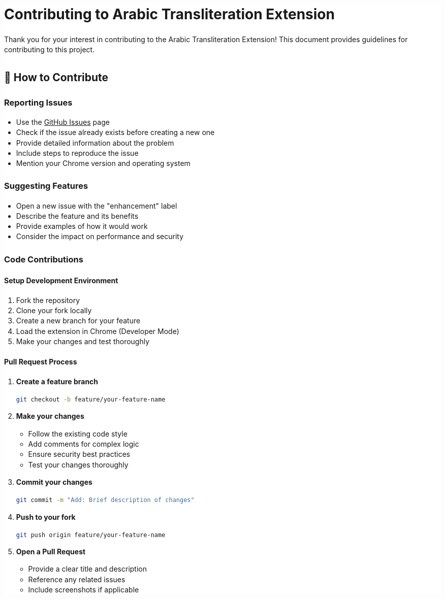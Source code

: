 # Contributing to Arabic Transliteration Extension

Thank you for your interest in contributing to the Arabic Transliteration Extension! This document provides guidelines for contributing to this project.

## 🤝 How to Contribute

### Reporting Issues
- Use the [GitHub Issues](https://github.com/OsamaAmg/Arabic-transliteration-extension/issues) page
- Check if the issue already exists before creating a new one
- Provide detailed information about the problem
- Include steps to reproduce the issue
- Mention your Chrome version and operating system

### Suggesting Features
- Open a new issue with the "enhancement" label
- Describe the feature and its benefits
- Provide examples of how it would work
- Consider the impact on performance and security

### Code Contributions

#### Setup Development Environment
1. Fork the repository
2. Clone your fork locally
3. Create a new branch for your feature
4. Load the extension in Chrome (Developer Mode)
5. Make your changes and test thoroughly

#### Pull Request Process
1. **Create a feature branch**
   ```bash
   git checkout -b feature/your-feature-name
   ```

2. **Make your changes**
   - Follow the existing code style
   - Add comments for complex logic
   - Ensure security best practices
   - Test your changes thoroughly

3. **Commit your changes**
   ```bash
   git commit -m "Add: Brief description of changes"
   ```

4. **Push to your fork**
   ```bash
   git push origin feature/your-feature-name
   ```

5. **Open a Pull Request**
   - Provide a clear title and description
   - Reference any related issues
   - Include screenshots if applicable

